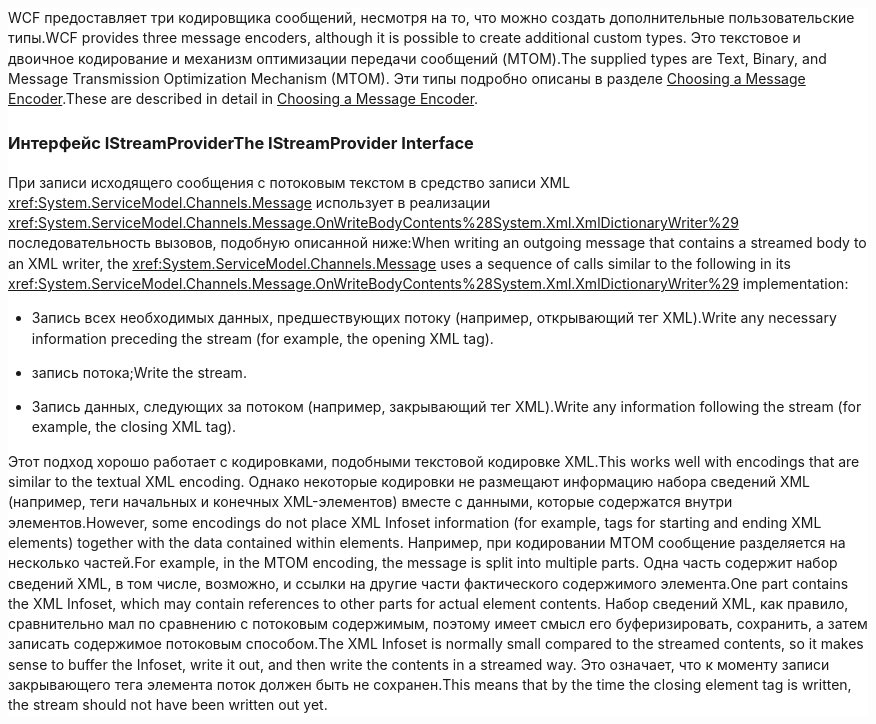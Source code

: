  <span data-ttu-id="b43d1-304">WCF предоставляет три кодировщика сообщений, несмотря на то, что можно создать дополнительные пользовательские типы.</span><span class="sxs-lookup"><span data-stu-id="b43d1-304">WCF provides three message encoders, although it is possible to create additional custom types.</span></span> <span data-ttu-id="b43d1-305">Это текстовое и двоичное кодирование и механизм оптимизации передачи сообщений (MTOM).</span><span class="sxs-lookup"><span data-stu-id="b43d1-305">The supplied types are Text, Binary, and Message Transmission Optimization Mechanism (MTOM).</span></span> <span data-ttu-id="b43d1-306">Эти типы подробно описаны в разделе [Choosing a Message Encoder](../../../../docs/framework/wcf/feature-details/choosing-a-message-encoder.md).</span><span class="sxs-lookup"><span data-stu-id="b43d1-306">These are described in detail in [Choosing a Message Encoder](../../../../docs/framework/wcf/feature-details/choosing-a-message-encoder.md).</span></span>  
  
### <a name="the-istreamprovider-interface"></a><span data-ttu-id="b43d1-307">Интерфейс IStreamProvider</span><span class="sxs-lookup"><span data-stu-id="b43d1-307">The IStreamProvider Interface</span></span>  
 <span data-ttu-id="b43d1-308">При записи исходящего сообщения с потоковым текстом в средство записи XML <xref:System.ServiceModel.Channels.Message> использует в реализации <xref:System.ServiceModel.Channels.Message.OnWriteBodyContents%28System.Xml.XmlDictionaryWriter%29> последовательность вызовов, подобную описанной ниже:</span><span class="sxs-lookup"><span data-stu-id="b43d1-308">When writing an outgoing message that contains a streamed body to an XML writer, the <xref:System.ServiceModel.Channels.Message> uses a sequence of calls similar to the following in its <xref:System.ServiceModel.Channels.Message.OnWriteBodyContents%28System.Xml.XmlDictionaryWriter%29> implementation:</span></span>  
  
- <span data-ttu-id="b43d1-309">Запись всех необходимых данных, предшествующих потоку (например, открывающий тег XML).</span><span class="sxs-lookup"><span data-stu-id="b43d1-309">Write any necessary information preceding the stream (for example, the opening XML tag).</span></span>  
  
- <span data-ttu-id="b43d1-310">запись потока;</span><span class="sxs-lookup"><span data-stu-id="b43d1-310">Write the stream.</span></span>  
  
- <span data-ttu-id="b43d1-311">Запись данных, следующих за потоком (например, закрывающий тег XML).</span><span class="sxs-lookup"><span data-stu-id="b43d1-311">Write any information following the stream (for example, the closing XML tag).</span></span>  
  
 <span data-ttu-id="b43d1-312">Этот подход хорошо работает с кодировками, подобными текстовой кодировке XML.</span><span class="sxs-lookup"><span data-stu-id="b43d1-312">This works well with encodings that are similar to the textual XML encoding.</span></span> <span data-ttu-id="b43d1-313">Однако некоторые кодировки не размещают информацию набора сведений XML (например, теги начальных и конечных XML-элементов) вместе с данными, которые содержатся внутри элементов.</span><span class="sxs-lookup"><span data-stu-id="b43d1-313">However, some encodings do not place XML Infoset information (for example, tags for starting and ending XML elements) together with the data contained within elements.</span></span> <span data-ttu-id="b43d1-314">Например, при кодировании MTOM сообщение разделяется на несколько частей.</span><span class="sxs-lookup"><span data-stu-id="b43d1-314">For example, in the MTOM encoding, the message is split into multiple parts.</span></span> <span data-ttu-id="b43d1-315">Одна часть содержит набор сведений XML, в том числе, возможно, и ссылки на другие части фактического содержимого элемента.</span><span class="sxs-lookup"><span data-stu-id="b43d1-315">One part contains the XML Infoset, which may contain references to other parts for actual element contents.</span></span> <span data-ttu-id="b43d1-316">Набор сведений XML, как правило, сравнительно мал по сравнению с потоковым содержимым, поэтому имеет смысл его буферизировать, сохранить, а затем записать содержимое потоковым способом.</span><span class="sxs-lookup"><span data-stu-id="b43d1-316">The XML Infoset is normally small compared to the streamed contents, so it makes sense to buffer the Infoset, write it out, and then write the contents in a streamed way.</span></span> <span data-ttu-id="b43d1-317">Это означает, что к моменту записи закрывающего тега элемента поток должен быть не сохранен.</span><span class="sxs-lookup"><span data-stu-id="b43d1-317">This means that by the time the closing element tag is written, the stream should not have been written out yet.</span></span>  
  